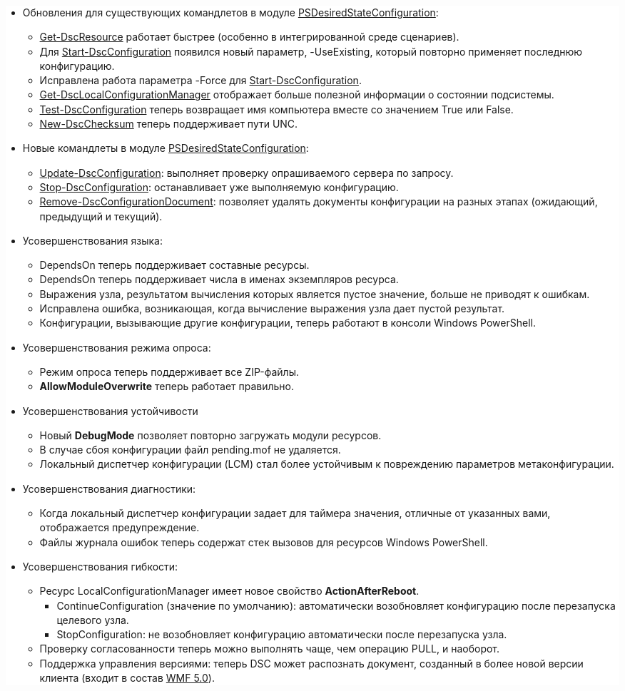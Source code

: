 - Обновления для существующих командлетов в модуле [PSDesiredStateConfiguration](/powershell/module/PSDesiredStateConfiguration):
  - [Get-DscResource](/powershell/module/PSDesiredStateConfiguration) работает быстрее (особенно в интегрированной среде сценариев).
  - Для [Start-DscConfiguration](/powershell/module/PSDesiredStateConfiguration) появился новый параметр, -UseExisting, который повторно применяет последнюю конфигурацию.
  - Исправлена работа параметра -Force для [Start-DscConfiguration](/powershell/module/PSDesiredStateConfiguration).
  - [Get-DscLocalConfigurationManager](/powershell/module/PSDesiredStateConfiguration) отображает больше полезной информации о состоянии подсистемы.
  - [Test-DscConfiguration](/powershell/module/PSDesiredStateConfiguration) теперь возвращает имя компьютера вместе со значением True или False.
  - [New-DscChecksum](/powershell/module/PSDesiredStateConfiguration) теперь поддерживает пути UNC.

- Новые командлеты в модуле [PSDesiredStateConfiguration](/powershell/module/PSDesiredStateConfiguration):
  - [Update-DscConfiguration](/powershell/module/PSDesiredStateConfiguration/Update-DscConfiguration): выполняет проверку опрашиваемого сервера по запросу.
  - [Stop-DscConfiguration](/powershell/module/PSDesiredStateConfiguration/Stop-DscConfiguration): останавливает уже выполняемую конфигурацию.
  - [Remove-DscConfigurationDocument](/powershell/module/PSDesiredStateConfiguration/Remove-DscConfigurationDocument): позволяет удалять документы конфигурации на разных этапах (ожидающий, предыдущий и текущий).

- Усовершенствования языка:
  - DependsOn теперь поддерживает составные ресурсы.
  - DependsOn теперь поддерживает числа в именах экземпляров ресурса.
  - Выражения узла, результатом вычисления которых является пустое значение, больше не приводят к ошибкам.
  - Исправлена ошибка, возникающая, когда вычисление выражения узла дает пустой результат.
  - Конфигурации, вызывающие другие конфигурации, теперь работают в консоли Windows PowerShell.

- Усовершенствования режима опроса:
  - Режим опроса теперь поддерживает все ZIP-файлы.
  - **AllowModuleOverwrite** теперь работает правильно.

- Усовершенствования устойчивости
  - Новый **DebugMode** позволяет повторно загружать модули ресурсов.
  - В случае сбоя конфигурации файл pending.mof не удаляется.
  - Локальный диспетчер конфигурации (LCM) стал более устойчивым к повреждению параметров метаконфигурации.

- Усовершенствования диагностики:
  - Когда локальный диспетчер конфигурации задает для таймера значения, отличные от указанных вами, отображается предупреждение.
  - Файлы журнала ошибок теперь содержат стек вызовов для ресурсов Windows PowerShell.

- Усовершенствования гибкости:
  - Ресурс LocalConfigurationManager имеет новое свойство **ActionAfterReboot**.
    - ContinueConfiguration (значение по умолчанию): автоматически возобновляет конфигурацию после перезапуска целевого узла.
    - StopConfiguration: не возобновляет конфигурацию автоматически после перезапуска узла.
  - Проверку согласованности теперь можно выполнять чаще, чем операцию PULL, и наоборот.
  - Поддержка управления версиями: теперь DSC может распознать документ, созданный в более новой версии клиента (входит в состав [WMF 5.0](https://aka.ms/wmf5download)).
